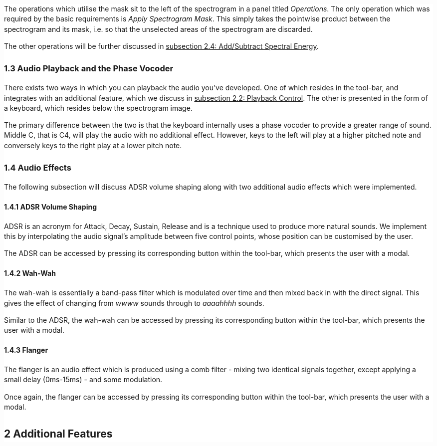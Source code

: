 The operations which utilise the mask sit to the left of the spectrogram
in a panel titled _Operations_. The only operation which was required by
the basic requirements is _Apply Spectrogram Mask_. This simply takes the
pointwise product between the spectrogram and its mask, i.e. so that the
unselected areas of the spectrogram are discarded.

The other operations will be further discussed in
[subsection 2.4: Add/Subtract Spectral Energy](#2.4-add/subtract-spectral-energy).

### 1.3 Audio Playback and the Phase Vocoder

There exists two ways in which you can playback the audio you’ve developed.
One of which resides in the tool-bar, and integrates with an additional feature,
which we discuss in [subsection 2.2: Playback Control](#2.2-playback-control).
The other is presented in the form of a keyboard, which resides below the spectrogram image.

The primary difference between the two is that the keyboard internally uses a
phase vocoder to provide a greater range of sound. Middle C, that is C4, will
play the audio with no additional effect. However, keys to the left will play
at a higher pitched note and conversely keys to the right play at a lower pitch
note.

### 1.4 Audio Effects

The following subsection will discuss ADSR volume shaping along with two
additional audio effects which were implemented.

#### 1.4.1 ADSR Volume Shaping

ADSR is an acronym for Attack, Decay, Sustain, Release and is a technique
used to produce more natural sounds. We implement this by interpolating
the audio signal’s amplitude between five control points, whose position can
be customised by the user.

The ADSR can be accessed by pressing its corresponding button within
the tool-bar, which presents the user with a modal.

#### 1.4.2 Wah-Wah

The wah-wah is essentially a band-pass filter which is modulated over time
and then mixed back in with the direct signal. This gives the effect of changing
from _wwww_ sounds through to _aaaahhhh_ sounds.

Similar to the ADSR, the wah-wah can be accessed by pressing its corresponding
button within the tool-bar, which presents the user with a modal.

#### 1.4.3 Flanger

The flanger is an audio effect which is produced using a comb filter - mixing
two identical signals together, except applying a small delay (0ms-15ms) -
and some modulation.

Once again, the flanger can be accessed by pressing its corresponding
button within the tool-bar, which presents the user with a modal.

## 2 Additional Features
